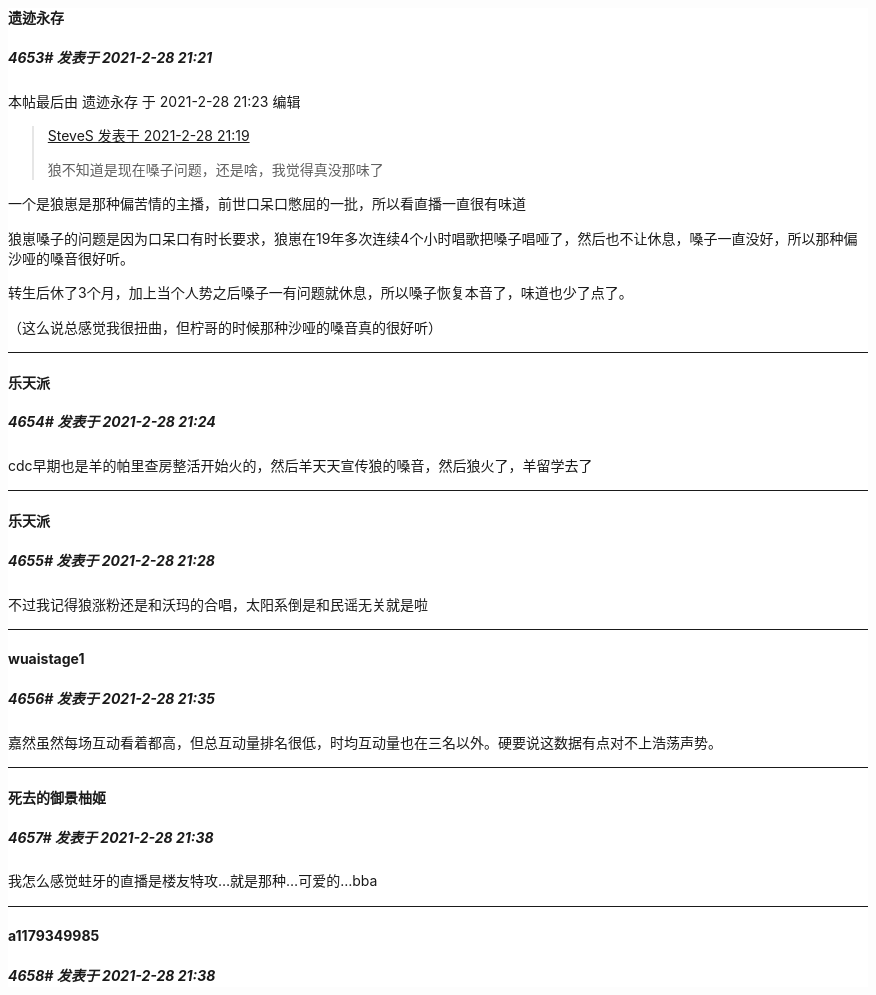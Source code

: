 ####  遗迹永存  
##### 4653#       发表于 2021-2-28 21:21


 本帖最后由 遗迹永存 于 2021-2-28 21:23 编辑 
<blockquote><a href="httphttps://bbs.saraba1st.com/2b/forum.php?mod=redirect&amp;goto=findpost&amp;pid=50469515&amp;ptid=1989348" target="_blank">SteveS 发表于 2021-2-28 21:19</a>

狼不知道是现在嗓子问题，还是啥，我觉得真没那味了</blockquote>
一个是狼崽是那种偏苦情的主播，前世口呆口憋屈的一批，所以看直播一直很有味道

狼崽嗓子的问题是因为口呆口有时长要求，狼崽在19年多次连续4个小时唱歌把嗓子唱哑了，然后也不让休息，嗓子一直没好，所以那种偏沙哑的嗓音很好听。

转生后休了3个月，加上当个人势之后嗓子一有问题就休息，所以嗓子恢复本音了，味道也少了点了。


（这么说总感觉我很扭曲，但柠哥的时候那种沙哑的嗓音真的很好听）


-----

####  乐天派  
##### 4654#       发表于 2021-2-28 21:24


cdc早期也是羊的帕里查房整活开始火的，然后羊天天宣传狼的嗓音，然后狼火了，羊留学去了


-----

####  乐天派  
##### 4655#       发表于 2021-2-28 21:28


不过我记得狼涨粉还是和沃玛的合唱，太阳系倒是和民谣无关就是啦


-----

####  wuaistage1  
##### 4656#       发表于 2021-2-28 21:35


嘉然虽然每场互动看着都高，但总互动量排名很低，时均互动量也在三名以外。硬要说这数据有点对不上浩荡声势。


-----

####  死去的御景柚姬  
##### 4657#       发表于 2021-2-28 21:38


我怎么感觉蛀牙的直播是楼友特攻…就是那种…可爱的…bba


-----

####  a1179349985  
##### 4658#       发表于 2021-2-28 21:38
